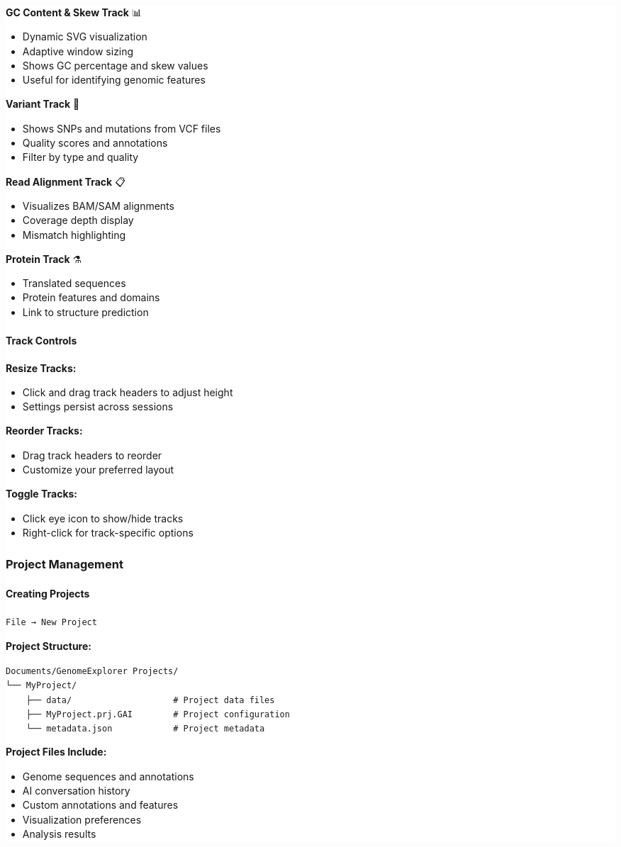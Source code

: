 **GC Content & Skew Track** 📊
- Dynamic SVG visualization
- Adaptive window sizing
- Shows GC percentage and skew values
- Useful for identifying genomic features

**Variant Track** 🔬
- Shows SNPs and mutations from VCF files
- Quality scores and annotations
- Filter by type and quality

**Read Alignment Track** 📋
- Visualizes BAM/SAM alignments
- Coverage depth display
- Mismatch highlighting

**Protein Track** ⚗️
- Translated sequences
- Protein features and domains
- Link to structure prediction

#### Track Controls

**Resize Tracks:**
- Click and drag track headers to adjust height
- Settings persist across sessions

**Reorder Tracks:**
- Drag track headers to reorder
- Customize your preferred layout

**Toggle Tracks:**
- Click eye icon to show/hide tracks
- Right-click for track-specific options

### Project Management

#### Creating Projects

```
File → New Project
```

**Project Structure:**
```
Documents/GenomeExplorer Projects/
└── MyProject/
    ├── data/                    # Project data files
    ├── MyProject.prj.GAI        # Project configuration
    └── metadata.json            # Project metadata
```

**Project Files Include:**
- Genome sequences and annotations
- AI conversation history
- Custom annotations and features
- Visualization preferences
- Analysis results
